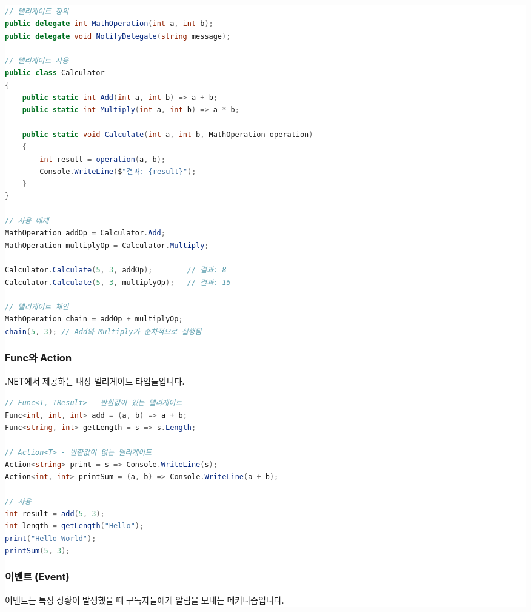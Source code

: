 ```csharp
// 델리게이트 정의
public delegate int MathOperation(int a, int b);
public delegate void NotifyDelegate(string message);

// 델리게이트 사용
public class Calculator
{
    public static int Add(int a, int b) => a + b;
    public static int Multiply(int a, int b) => a * b;

    public static void Calculate(int a, int b, MathOperation operation)
    {
        int result = operation(a, b);
        Console.WriteLine($"결과: {result}");
    }
}

// 사용 예제
MathOperation addOp = Calculator.Add;
MathOperation multiplyOp = Calculator.Multiply;

Calculator.Calculate(5, 3, addOp);        // 결과: 8
Calculator.Calculate(5, 3, multiplyOp);   // 결과: 15

// 델리게이트 체인
MathOperation chain = addOp + multiplyOp;
chain(5, 3); // Add와 Multiply가 순차적으로 실행됨
```

### Func와 Action

.NET에서 제공하는 내장 델리게이트 타입들입니다.

```csharp
// Func<T, TResult> - 반환값이 있는 델리게이트
Func<int, int, int> add = (a, b) => a + b;
Func<string, int> getLength = s => s.Length;

// Action<T> - 반환값이 없는 델리게이트
Action<string> print = s => Console.WriteLine(s);
Action<int, int> printSum = (a, b) => Console.WriteLine(a + b);

// 사용
int result = add(5, 3);
int length = getLength("Hello");
print("Hello World");
printSum(5, 3);
```

### 이벤트 (Event)

이벤트는 특정 상황이 발생했을 때 구독자들에게 알림을 보내는 메커니즘입니다.
